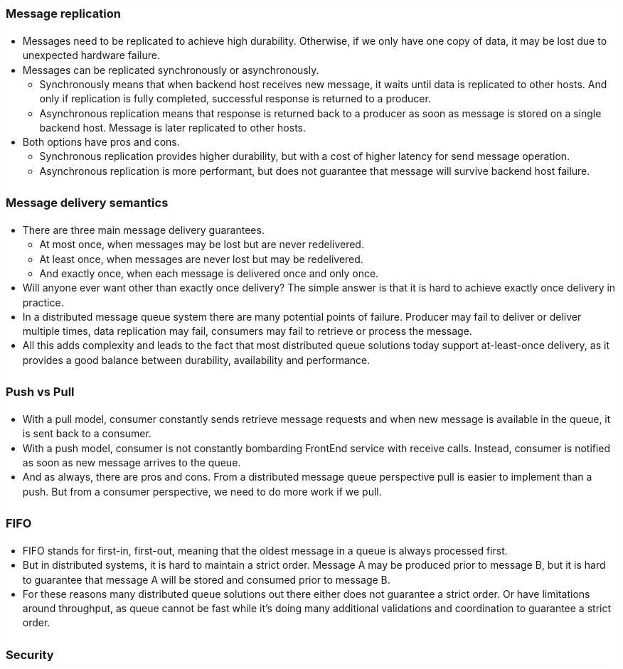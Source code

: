 ### Message replication

- Messages need to be replicated to achieve high durability. Otherwise, if we only have one copy of data, it may be lost due to unexpected hardware failure.
- Messages can be replicated synchronously or asynchronously.
    - Synchronously means that when backend host receives new message, it waits until data is replicated to other hosts. And only if replication is fully completed, successful response is returned to a producer.
    - Asynchronous replication means that response is returned back to a producer as soon as message is stored on a single backend host. Message is later replicated to other hosts.
- Both options have pros and cons.
    - Synchronous replication provides higher durability, but with a cost of higher latency for send message operation.
    - Asynchronous replication is more performant, but does not guarantee that message will survive backend host failure.

### Message delivery semantics

- There are three main message delivery guarantees.
    - At most once, when messages may be lost but are never redelivered.
    - At least once, when messages are never lost but may be redelivered.
    - And exactly once, when each message is delivered once and only once.
- Will anyone ever want other than exactly once delivery? The simple answer is that it is hard to achieve exactly once delivery in practice.
- In a distributed message queue system there are many potential points of failure. Producer may fail to deliver or deliver multiple times, data replication may fail, consumers may fail to retrieve or process the message.
- All this adds complexity and leads to the fact that most distributed queue solutions today support at-least-once delivery, as it provides a good balance between durability, availability and performance.

### Push vs Pull

- With a pull model, consumer constantly sends retrieve message requests and when new message is available in the queue, it is sent back to a consumer.
- With a push model, consumer is not constantly bombarding FrontEnd service with receive calls. Instead, consumer is notified as soon as new message arrives to the queue.
- And as always, there are pros and cons. From a distributed message queue perspective pull is easier to implement than a push. But from a consumer perspective, we need to do more work if we pull.

### FIFO

- FIFO stands for first-in, first-out, meaning that the oldest message in a queue is always processed first.
- But in distributed systems, it is hard to maintain a strict order. Message A may be produced prior to message B, but it is hard to guarantee that message A will be stored and consumed prior to message B.
- For these reasons many distributed queue solutions out there either does not guarantee a strict order. Or have limitations around throughput, as queue cannot be fast while it’s doing many additional validations and coordination to guarantee a strict order.

### Security
